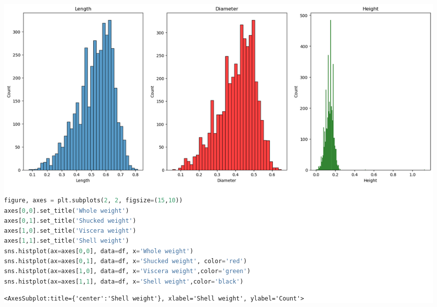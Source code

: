 


    
![png](output_8_1.png)
    



```python
figure, axes = plt.subplots(2, 2, figsize=(15,10))
axes[0,0].set_title('Whole weight')
axes[0,1].set_title('Shucked weight')
axes[1,0].set_title('Viscera weight')
axes[1,1].set_title('Shell weight')
sns.histplot(ax=axes[0,0], data=df, x='Whole weight')
sns.histplot(ax=axes[0,1], data=df, x='Shucked weight', color='red')
sns.histplot(ax=axes[1,0], data=df, x='Viscera weight',color='green')
sns.histplot(ax=axes[1,1], data=df, x='Shell weight',color='black')
```




    <AxesSubplot:title={'center':'Shell weight'}, xlabel='Shell weight', ylabel='Count'>




    